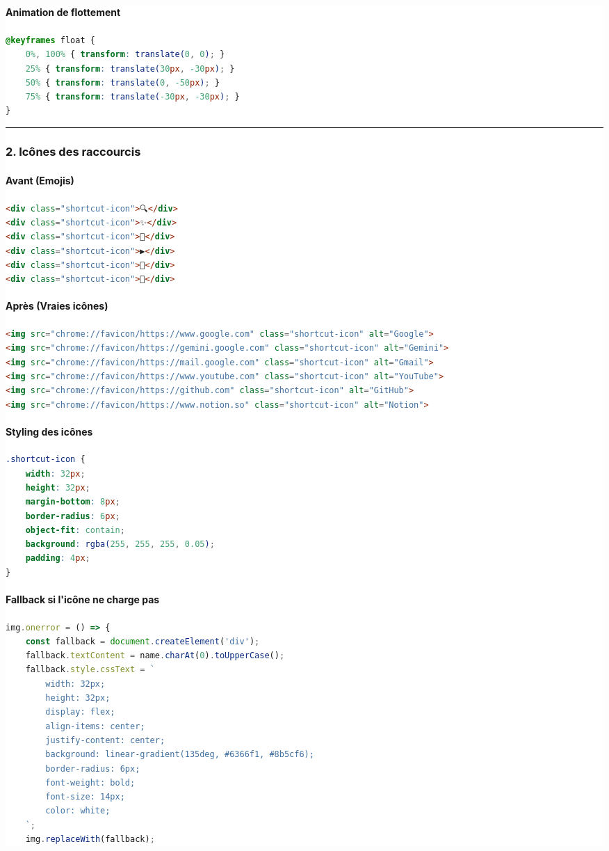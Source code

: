 #### Animation de flottement
```css
@keyframes float {
    0%, 100% { transform: translate(0, 0); }
    25% { transform: translate(30px, -30px); }
    50% { transform: translate(0, -50px); }
    75% { transform: translate(-30px, -30px); }
}
```

---

### 2. Icônes des raccourcis

#### Avant (Emojis)
```html
<div class="shortcut-icon">🔍</div>
<div class="shortcut-icon">✨</div>
<div class="shortcut-icon">📧</div>
<div class="shortcut-icon">▶️</div>
<div class="shortcut-icon">🐙</div>
<div class="shortcut-icon">📝</div>
```

#### Après (Vraies icônes)
```html
<img src="chrome://favicon/https://www.google.com" class="shortcut-icon" alt="Google">
<img src="chrome://favicon/https://gemini.google.com" class="shortcut-icon" alt="Gemini">
<img src="chrome://favicon/https://mail.google.com" class="shortcut-icon" alt="Gmail">
<img src="chrome://favicon/https://www.youtube.com" class="shortcut-icon" alt="YouTube">
<img src="chrome://favicon/https://github.com" class="shortcut-icon" alt="GitHub">
<img src="chrome://favicon/https://www.notion.so" class="shortcut-icon" alt="Notion">
```

#### Styling des icônes
```css
.shortcut-icon {
    width: 32px;
    height: 32px;
    margin-bottom: 8px;
    border-radius: 6px;
    object-fit: contain;
    background: rgba(255, 255, 255, 0.05);
    padding: 4px;
}
```

#### Fallback si l'icône ne charge pas
```javascript
img.onerror = () => {
    const fallback = document.createElement('div');
    fallback.textContent = name.charAt(0).toUpperCase();
    fallback.style.cssText = `
        width: 32px;
        height: 32px;
        display: flex;
        align-items: center;
        justify-content: center;
        background: linear-gradient(135deg, #6366f1, #8b5cf6);
        border-radius: 6px;
        font-weight: bold;
        font-size: 14px;
        color: white;
    `;
    img.replaceWith(fallback);
```